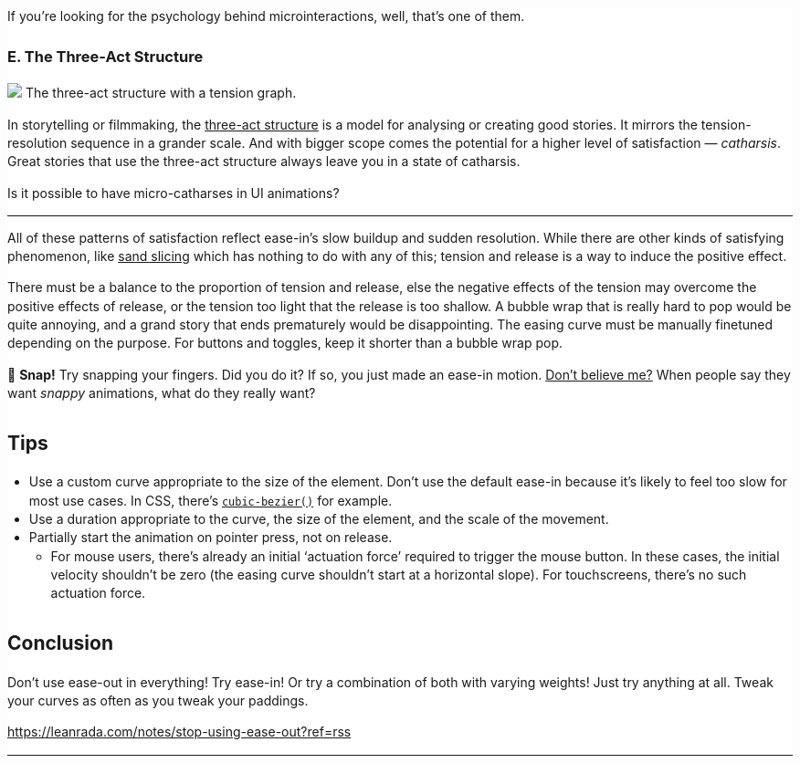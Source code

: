 <p>If you’re looking for the psychology behind microinteractions, well, that’s one of them.</p>

<h3 id="e-the-three-act-structure">E. The Three-Act Structure</h3>

<img srcset="/notes/stop-using-ease-out/3act.png 664w" sizes=" 664px" spec="100% [664) 664" loading="lazy" width="100%" data-placeholder="" src="https://leanrada.com/notes/stop-using-ease-out/3act.png?ref=rss" caption="The three-act structure with a tension graph.">
<span>The three-act structure with a tension graph.</span>
<p>In storytelling or filmmaking, the <a target="_blank" href="https://tvtropes.org/pmwiki/pmwiki.php/Main/ThreeActStructure">three-act structure</a> is a model for analysing or creating good stories. It mirrors the tension-resolution sequence in a grander scale. And with bigger scope comes the potential for a higher level of satisfaction — <em>catharsis</em>. Great stories that use the three-act structure always leave you in a state of catharsis.</p>

<p>Is it possible to have micro-catharses in UI animations?</p>
<hr>
<p>All of these patterns of satisfaction reflect ease-in’s slow buildup and sudden resolution. While there are other kinds of satisfying phenomenon, like <a target="_blank" href="https://youtu.be/3clqk2U3T9Y">sand slicing</a> which has nothing to do with any of this; tension and release is a way to induce the positive effect.</p>

<p>There must be a balance to the proportion of tension and release, else the negative effects of the tension may overcome the positive effects of release, or the tension too light that the release is too shallow. A bubble wrap that is really hard to pop would be quite annoying, and a grand story that ends prematurely would be disappointing. The easing curve must be manually finetuned depending on the purpose. For buttons and toggles, keep it shorter than a bubble wrap pop.</p>

<p><span>🫰 <strong>Snap!</strong> Try snapping your fingers. Did you do it? If so, you just made an ease-in motion. <a target="_blank" href="https://www.youtube.com/watch?v=4DHQ4mKSZXU">Don’t believe me?</a> When people say they want <em>snappy</em> animations, what do they really want?</span></p>

<h2 id="tips">Tips</h2>

<ul>
              <li>Use a custom curve appropriate to the size of the element. Don’t use the default ease-in because it’s likely to feel too slow for most use cases. In CSS, there’s <a target="_blank" href="https://cubic-bezier.com/"><code>cubic-bezier()</code></a> for example.</li>
              <li>Use a duration appropriate to the curve, the size of the element, and the scale of the movement.</li>
              <li>Partially start the animation on pointer press, not on release.<ul>
                  <li>For mouse users, there’s already an initial ‘actuation force’ required to trigger the mouse button. In these cases, the initial velocity shouldn’t be zero (the easing curve shouldn’t start at a horizontal slope). For touchscreens, there’s no such actuation force.</li>
                </ul>
              </li>
            </ul>

<h2 id="conclusion">Conclusion</h2>

<p>Don’t use ease-out in everything! Try ease-in! Or try a combination of both with varying weights! Just try anything at all. Tweak your curves as often as you tweak your paddings.
            </p>
 

<https://leanrada.com/notes/stop-using-ease-out?ref=rss>

---
